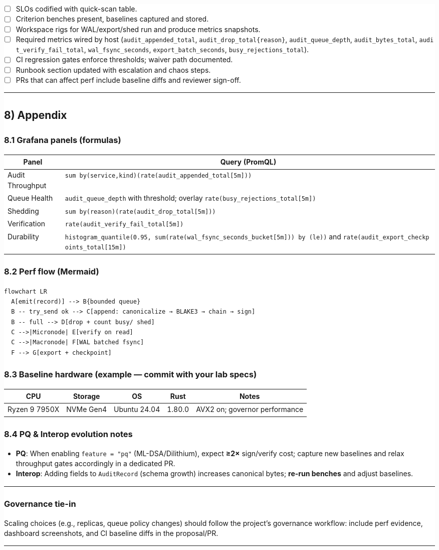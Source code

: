 * [ ] SLOs codified with quick-scan table.
* [ ] Criterion benches present, baselines captured and stored.
* [ ] Workspace rigs for WAL/export/shed run and produce metrics snapshots.
* [ ] Required metrics wired by host (`audit_appended_total`, `audit_drop_total{reason}`, `audit_queue_depth`, `audit_bytes_total`, `audit_verify_fail_total`, `wal_fsync_seconds`, `export_batch_seconds`, `busy_rejections_total`).
* [ ] CI regression gates enforce thresholds; waiver path documented.
* [ ] Runbook section updated with escalation and chaos steps.
* [ ] PRs that can affect perf include baseline diffs and reviewer sign-off.

---

## 8) Appendix

### 8.1 Grafana panels (formulas)

| Panel            | Query (PromQL)                                                                                                              |
| ---------------- | --------------------------------------------------------------------------------------------------------------------------- |
| Audit Throughput | `sum by(service,kind)(rate(audit_appended_total[5m]))`                                                                      |
| Queue Health     | `audit_queue_depth` with threshold; overlay `rate(busy_rejections_total[5m])`                                               |
| Shedding         | `sum by(reason)(rate(audit_drop_total[5m]))`                                                                                |
| Verification     | `rate(audit_verify_fail_total[5m])`                                                                                         |
| Durability       | `histogram_quantile(0.95, sum(rate(wal_fsync_seconds_bucket[5m])) by (le))` and `rate(audit_export_checkpoints_total[15m])` |

### 8.2 Perf flow (Mermaid)

```mermaid
flowchart LR
  A[emit(record)] --> B{bounded queue}
  B -- try_send ok --> C[append: canonicalize → BLAKE3 → chain → sign]
  B -- full --> D[drop + count busy/ shed]
  C -->|Micronode| E[verify on read]
  C -->|Macronode| F[WAL batched fsync]
  F --> G[export + checkpoint]
```

### 8.3 Baseline hardware (example — commit with your lab specs)

| CPU           | Storage   | OS           | Rust   | Notes                         |
| ------------- | --------- | ------------ | ------ | ----------------------------- |
| Ryzen 9 7950X | NVMe Gen4 | Ubuntu 24.04 | 1.80.0 | AVX2 on; governor performance |

### 8.4 PQ & Interop evolution notes

* **PQ**: When enabling `feature = "pq"` (ML-DSA/Dilithium), expect **≥2×** sign/verify cost; capture new baselines and relax throughput gates accordingly in a dedicated PR.
* **Interop**: Adding fields to `AuditRecord` (schema growth) increases canonical bytes; **re-run benches** and adjust baselines.

---

### Governance tie-in

Scaling choices (e.g., replicas, queue policy changes) should follow the project’s governance workflow: include perf evidence, dashboard screenshots, and CI baseline diffs in the proposal/PR.

---
